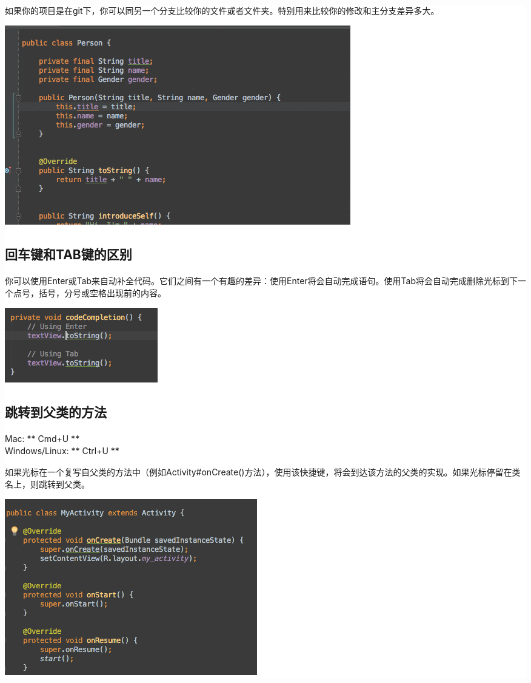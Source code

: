 如果你的项目是在git下，你可以同另一个分支比较你的文件或者文件夹。特别用来比较你的修改和主分支差异多大。

![38-comparewithbranch](/img/in-post/AndroidStudio_shortcut_key/38-comparewithbranch.gif)

## 回车键和TAB键的区别
你可以使用Enter或Tab来自动补全代码。它们之间有一个有趣的差异：使用Enter将会自动完成语句。使用Tab将会自动完成删除光标到下一个点号，括号，分号或空格出现前的内容。

![45-codecompletionentertab](/img/in-post/AndroidStudio_shortcut_key/45-codecompletionentertab.gif)

## 跳转到父类的方法
Mac: ** Cmd+U **  
Windows/Linux: ** Ctrl+U **  

如果光标在一个复写自父类的方法中（例如Activity#onCreate()方法），使用该快捷键，将会到达该方法的父类的实现。如果光标停留在类名上，则跳转到父类。

![39-navigatetoparent](/img/in-post/AndroidStudio_shortcut_key/39-navigatetoparent.gif)
